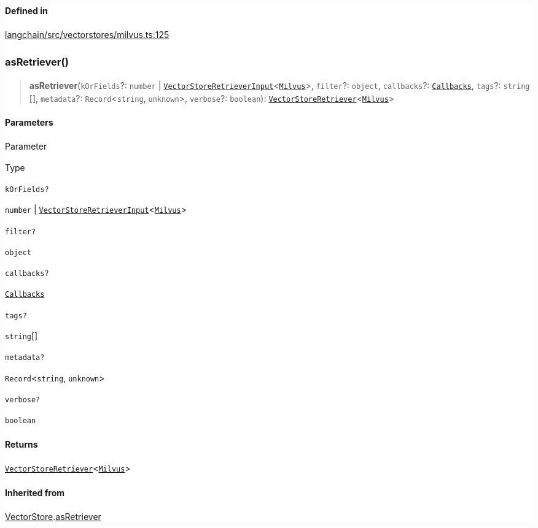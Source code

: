 #### Defined in[​](#defined-in-25 "Direct link to Defined in")

[langchain/src/vectorstores/milvus.ts:125](https://github.com/hwchase17/langchainjs/blob/46e1734/langchain/src/vectorstores/milvus.ts#L125)

### asRetriever()[​](#asretriever "Direct link to asRetriever()")

> **asRetriever**(`kOrFields`?: `number` | [`VectorStoreRetrieverInput`](/docs/api/vectorstores_base/interfaces/VectorStoreRetrieverInput)<[`Milvus`](/docs/api/vectorstores_milvus/classes/Milvus)\>, `filter`?: `object`, `callbacks`?: [`Callbacks`](/docs/api/callbacks/types/Callbacks), `tags`?: `string`\[\], `metadata`?: `Record`<`string`, `unknown`\>, `verbose`?: `boolean`): [`VectorStoreRetriever`](/docs/api/vectorstores_base/classes/VectorStoreRetriever)<[`Milvus`](/docs/api/vectorstores_milvus/classes/Milvus)\>

#### Parameters[​](#parameters-3 "Direct link to Parameters")

Parameter

Type

`kOrFields?`

`number` | [`VectorStoreRetrieverInput`](/docs/api/vectorstores_base/interfaces/VectorStoreRetrieverInput)<[`Milvus`](/docs/api/vectorstores_milvus/classes/Milvus)\>

`filter?`

`object`

`callbacks?`

[`Callbacks`](/docs/api/callbacks/types/Callbacks)

`tags?`

`string`\[\]

`metadata?`

`Record`<`string`, `unknown`\>

`verbose?`

`boolean`

#### Returns[​](#returns-7 "Direct link to Returns")

[`VectorStoreRetriever`](/docs/api/vectorstores_base/classes/VectorStoreRetriever)<[`Milvus`](/docs/api/vectorstores_milvus/classes/Milvus)\>

#### Inherited from[​](#inherited-from-9 "Direct link to Inherited from")

[VectorStore](/docs/api/vectorstores_base/classes/VectorStore).[asRetriever](/docs/api/vectorstores_base/classes/VectorStore#asretriever)
